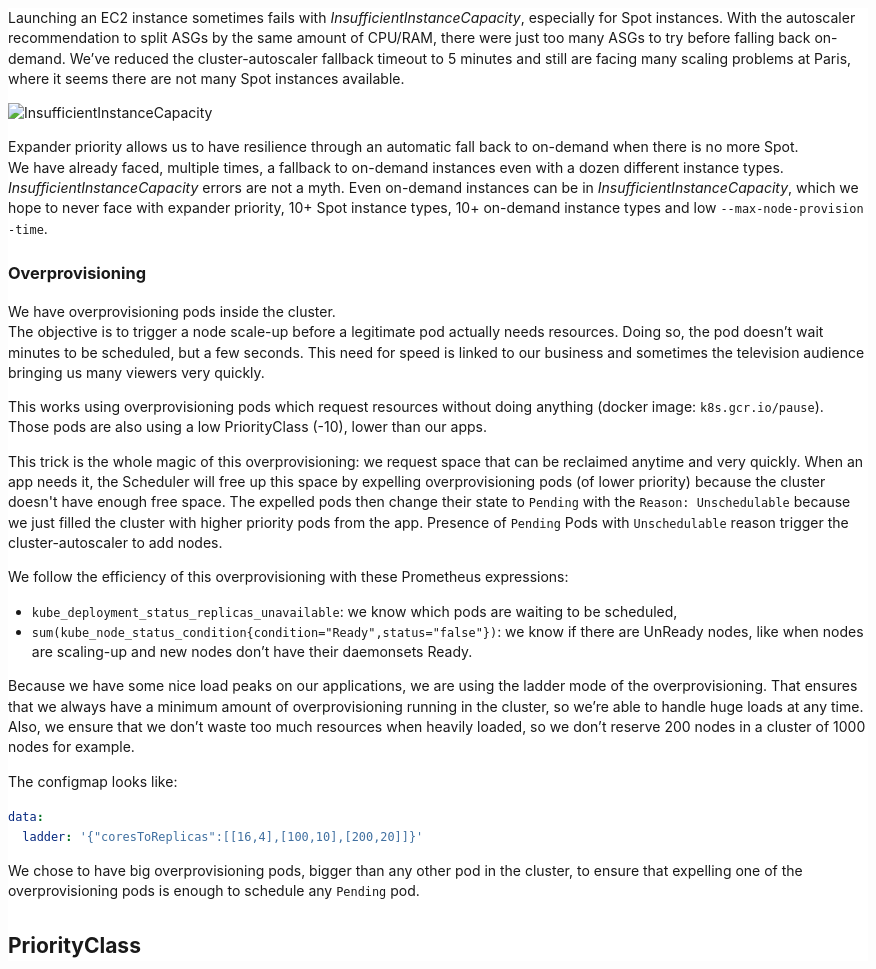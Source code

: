 Launching an EC2 instance sometimes fails with _InsufficientInstanceCapacity_, especially for Spot instances. With the autoscaler recommendation to split ASGs by the same amount of CPU/RAM, there were just too many ASGs to try before falling back on-demand. We’ve reduced the cluster-autoscaler fallback timeout to 5 minutes and still are facing many scaling problems at Paris, where it seems there are not many Spot instances available.  

![InsufficientInstanceCapacity](../../../../images/posts/2020-12-08-three-years-running-kubernetes/aws-could-not-launch-instance-insufficientisntancecapacity.png)

Expander priority allows us to have resilience through an automatic fall back to on-demand when there is no more Spot.  
We have already faced, multiple times, a fallback to on-demand instances even with a dozen different instance types. _InsufficientInstanceCapacity_ errors are not a myth. Even on-demand instances can be in _InsufficientInstanceCapacity_, which we hope to never face with expander priority, 10+ Spot instance types, 10+ on-demand instance types and low `--max-node-provision-time`.  


### Overprovisioning

We have overprovisioning pods inside the cluster.  
The objective is to trigger a node scale-up before a legitimate pod actually needs resources. Doing so, the pod doesn’t wait minutes to be scheduled, but a few seconds. This need for speed is linked to our business and sometimes the television audience bringing us many viewers very quickly.  

This works using overprovisioning pods which request resources without doing anything (docker image: `k8s.gcr.io/pause`). Those pods are also using a low PriorityClass (-10), lower than our apps.  

This trick is the whole magic of this overprovisioning: we request space that can be reclaimed anytime and very quickly. When an app needs it, the Scheduler will free up this space by expelling overprovisioning pods (of lower priority) because the cluster doesn't have enough free space. The expelled pods then change their state to `Pending` with the `Reason: Unschedulable` because we just filled the cluster with higher priority pods from the app. Presence of `Pending` Pods with `Unschedulable` reason trigger the cluster-autoscaler to add nodes.  


We follow the efficiency of this overprovisioning with these Prometheus expressions:

* `kube_deployment_status_replicas_unavailable`: we know which pods are waiting to be scheduled,
* `sum(kube_node_status_condition{condition="Ready",status="false"})`: we know if there are UnReady nodes, like when nodes are scaling-up and new nodes don’t have their daemonsets Ready.  

Because we have some nice load peaks on our applications, we are using the ladder mode of the overprovisioning. That ensures that we always have a minimum amount of overprovisioning running in the cluster, so we’re able to handle huge loads at any time. Also, we ensure that we don’t waste too much resources when heavily loaded, so we don’t reserve 200 nodes in a cluster of 1000 nodes for example.  

The configmap looks like:

```yaml
data:
  ladder: '{"coresToReplicas":[[16,4],[100,10],[200,20]]}'
```

We chose to have big overprovisioning pods, bigger than any other pod in the cluster, to ensure that expelling one of the overprovisioning pods is enough to schedule any `Pending` pod.  


## PriorityClass
